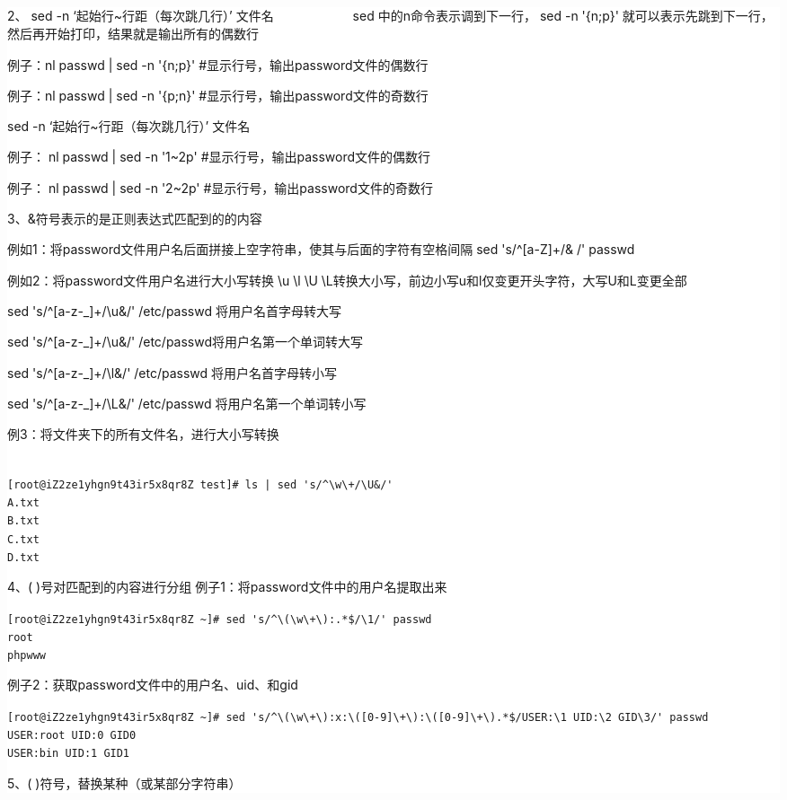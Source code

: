 2、 sed -n ‘起始行~行距（每次跳几行）’ 文件名
      sed 中的n命令表示调到下一行，
sed -n '{n;p}' 就可以表示先跳到下一行，然后再开始打印，结果就是输出所有的偶数行

例子：nl passwd | sed -n '{n;p}' #显示行号，输出password文件的偶数行

例子：nl passwd | sed -n '{p;n}' #显示行号，输出password文件的奇数行

sed -n ‘起始行~行距（每次跳几行）’ 文件名

例子： nl passwd | sed -n '1~2p' #显示行号，输出password文件的偶数行

例子： nl passwd | sed -n '2~2p' #显示行号，输出password文件的奇数行

3、&符号表示的是正则表达式匹配到的的内容

例如1：将password文件用户名后面拼接上空字符串，使其与后面的字符有空格间隔
sed 's/^[a-Z]\+/& /' passwd

例如2：将password文件用户名进行大小写转换
\u \l \U \L转换大小写，前边小写u和l仅变更开头字符，大写U和L变更全部

sed 's/^[a-z-_]\+/\u&/' /etc/passwd 将用户名首字母转大写

sed 's/^[a-z-_]\+/\u&/' /etc/passwd将用户名第一个单词转大写

sed 's/^[a-z-_]\+/\l&/' /etc/passwd 将用户名首字母转小写

sed 's/^[a-z-_]\+/\L&/' /etc/passwd 将用户名第一个单词转小写

例3：将文件夹下的所有文件名，进行大小写转换

```

[root@iZ2ze1yhgn9t43ir5x8qr8Z test]# ls | sed 's/^\w\+/\U&/'
A.txt
B.txt
C.txt
D.txt

```



4、( )号对匹配到的内容进行分组
例子1：将password文件中的用户名提取出来

	[root@iZ2ze1yhgn9t43ir5x8qr8Z ~]# sed 's/^\(\w\+\):.*$/\1/' passwd
	root
	phpwww


例子2：获取password文件中的用户名、uid、和gid

	[root@iZ2ze1yhgn9t43ir5x8qr8Z ~]# sed 's/^\(\w\+\):x:\([0-9]\+\):\([0-9]\+\).*$/USER:\1 UID:\2 GID\3/' passwd 
	USER:root UID:0 GID0
	USER:bin UID:1 GID1


5、( )符号，替换某种（或某部分字符串）

